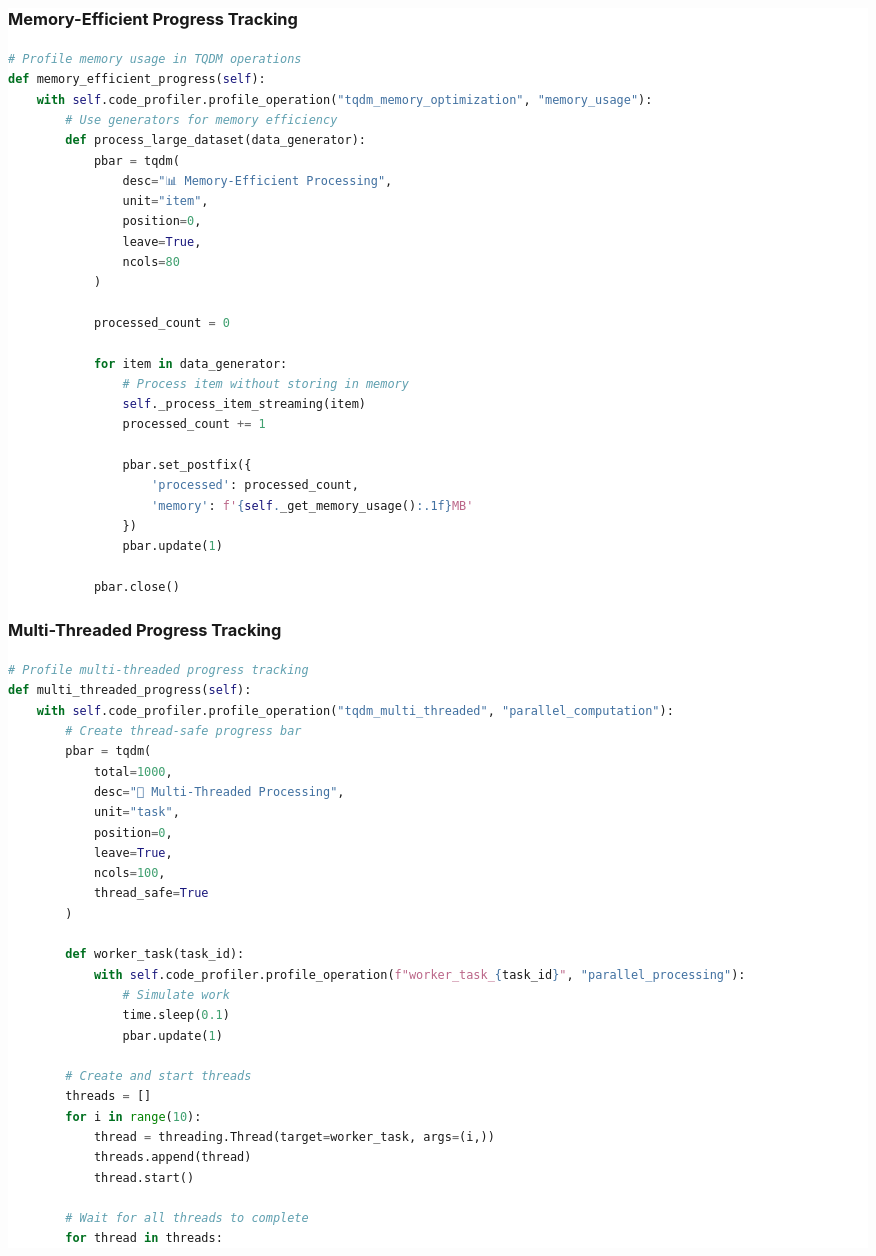 ### **Memory-Efficient Progress Tracking**
```python
# Profile memory usage in TQDM operations
def memory_efficient_progress(self):
    with self.code_profiler.profile_operation("tqdm_memory_optimization", "memory_usage"):
        # Use generators for memory efficiency
        def process_large_dataset(data_generator):
            pbar = tqdm(
                desc="📊 Memory-Efficient Processing",
                unit="item",
                position=0,
                leave=True,
                ncols=80
            )
            
            processed_count = 0
            
            for item in data_generator:
                # Process item without storing in memory
                self._process_item_streaming(item)
                processed_count += 1
                
                pbar.set_postfix({
                    'processed': processed_count,
                    'memory': f'{self._get_memory_usage():.1f}MB'
                })
                pbar.update(1)
            
            pbar.close()
```

### **Multi-Threaded Progress Tracking**
```python
# Profile multi-threaded progress tracking
def multi_threaded_progress(self):
    with self.code_profiler.profile_operation("tqdm_multi_threaded", "parallel_computation"):
        # Create thread-safe progress bar
        pbar = tqdm(
            total=1000,
            desc="🔄 Multi-Threaded Processing",
            unit="task",
            position=0,
            leave=True,
            ncols=100,
            thread_safe=True
        )
        
        def worker_task(task_id):
            with self.code_profiler.profile_operation(f"worker_task_{task_id}", "parallel_processing"):
                # Simulate work
                time.sleep(0.1)
                pbar.update(1)
        
        # Create and start threads
        threads = []
        for i in range(10):
            thread = threading.Thread(target=worker_task, args=(i,))
            threads.append(thread)
            thread.start()
        
        # Wait for all threads to complete
        for thread in threads:
```